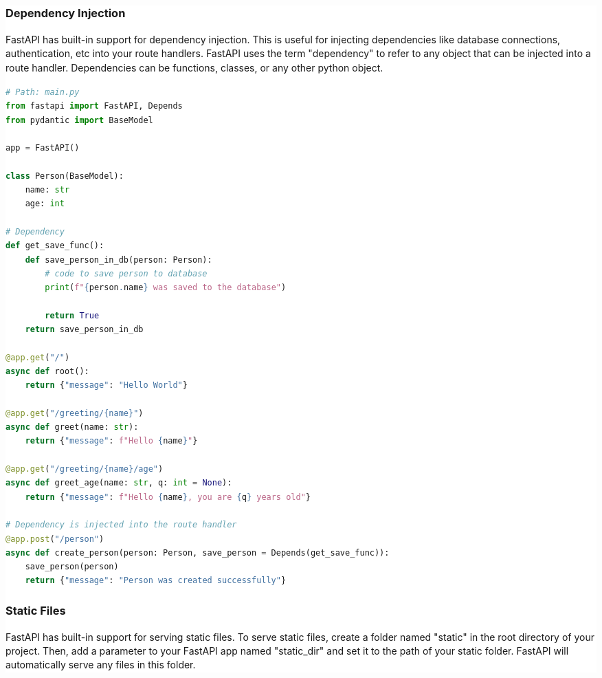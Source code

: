 
### Dependency Injection

FastAPI has built-in support for dependency injection. This is useful for injecting dependencies like database connections, authentication, etc into your route handlers. FastAPI uses the term "dependency" to refer to any object that can be injected into a route handler. Dependencies can be functions, classes, or any other python object.

```python
# Path: main.py
from fastapi import FastAPI, Depends
from pydantic import BaseModel

app = FastAPI()

class Person(BaseModel):
    name: str
    age: int

# Dependency
def get_save_func():
    def save_person_in_db(person: Person):
        # code to save person to database
        print(f"{person.name} was saved to the database")

        return True
    return save_person_in_db

@app.get("/")
async def root():
    return {"message": "Hello World"}

@app.get("/greeting/{name}")
async def greet(name: str):
    return {"message": f"Hello {name}"}

@app.get("/greeting/{name}/age")
async def greet_age(name: str, q: int = None):
    return {"message": f"Hello {name}, you are {q} years old"}

# Dependency is injected into the route handler
@app.post("/person")
async def create_person(person: Person, save_person = Depends(get_save_func)):
    save_person(person)
    return {"message": "Person was created successfully"}
```

### Static Files

FastAPI has built-in support for serving static files. To serve static files, create a folder named "static" in the root directory of your project. Then, add a parameter to your FastAPI app named "static_dir" and set it to the path of your static folder. FastAPI will automatically serve any files in this folder.
